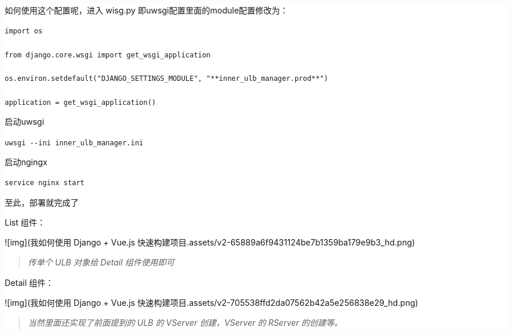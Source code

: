 
如何使用这个配置呢，进入 wisg.py 即uwsgi配置里面的module配置修改为：

```text
import os

from django.core.wsgi import get_wsgi_application

os.environ.setdefault("DJANGO_SETTINGS_MODULE", "**inner_ulb_manager.prod**")

application = get_wsgi_application()
```

启动uwsgi



```text
uwsgi --ini inner_ulb_manager.ini
```

启动ngingx

```text
service nginx start
```

至此，部署就完成了

List 组件：

![img](我如何使用 Django + Vue.js 快速构建项目.assets/v2-65889a6f9431124be7b1359ba179e9b3_hd.png)

> *传单个 ULB 对象给 Detail 组件使用即可*

Detail 组件：

![img](我如何使用 Django + Vue.js 快速构建项目.assets/v2-705538ffd2da07562b42a5e256838e29_hd.png)

> *当然里面还实现了前面提到的 ULB 的 VServer 创建，VServer 的 RServer 的创建等。*